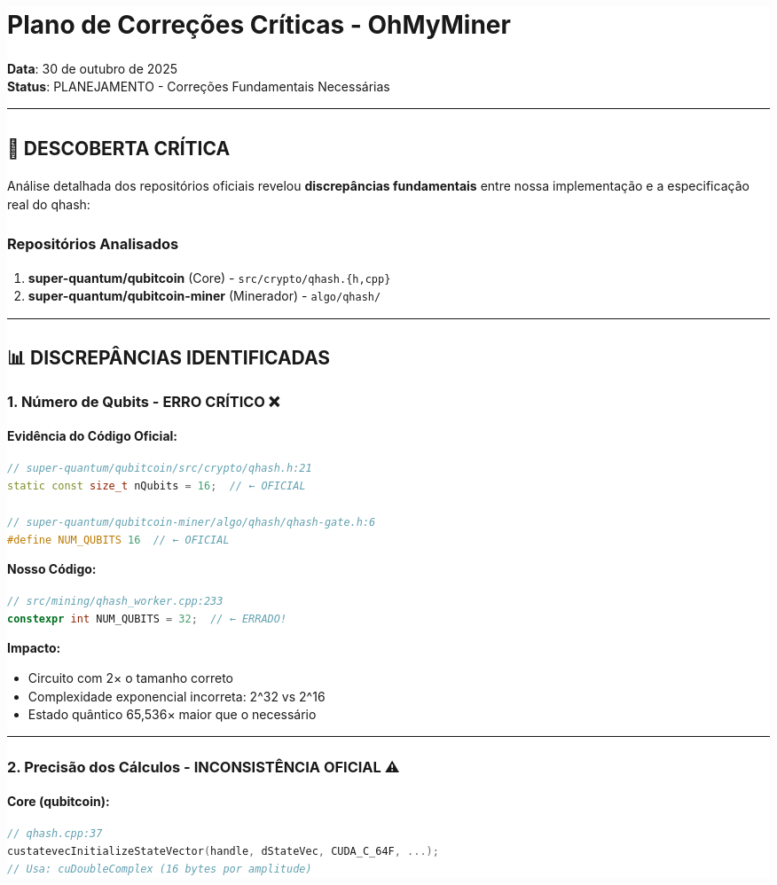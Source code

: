 # Plano de Correções Críticas - OhMyMiner

**Data**: 30 de outubro de 2025  
**Status**: PLANEJAMENTO - Correções Fundamentais Necessárias

---

## 🔴 DESCOBERTA CRÍTICA

Análise detalhada dos repositórios oficiais revelou **discrepâncias fundamentais** entre nossa implementação e a especificação real do qhash:

### Repositórios Analisados
1. **super-quantum/qubitcoin** (Core) - `src/crypto/qhash.{h,cpp}`
2. **super-quantum/qubitcoin-miner** (Minerador) - `algo/qhash/`

---

## 📊 DISCREPÂNCIAS IDENTIFICADAS

### 1. **Número de Qubits** - ERRO CRÍTICO ❌

**Evidência do Código Oficial:**
```cpp
// super-quantum/qubitcoin/src/crypto/qhash.h:21
static const size_t nQubits = 16;  // ← OFICIAL

// super-quantum/qubitcoin-miner/algo/qhash/qhash-gate.h:6
#define NUM_QUBITS 16  // ← OFICIAL
```

**Nosso Código:**
```cpp
// src/mining/qhash_worker.cpp:233
constexpr int NUM_QUBITS = 32;  // ← ERRADO!
```

**Impacto:**
- Circuito com 2× o tamanho correto
- Complexidade exponencial incorreta: 2^32 vs 2^16
- Estado quântico 65,536× maior que o necessário

---

### 2. **Precisão dos Cálculos** - INCONSISTÊNCIA OFICIAL ⚠️

**Core (qubitcoin):**
```cpp
// qhash.cpp:37
custatevecInitializeStateVector(handle, dStateVec, CUDA_C_64F, ...);
// Usa: cuDoubleComplex (16 bytes por amplitude)
```
